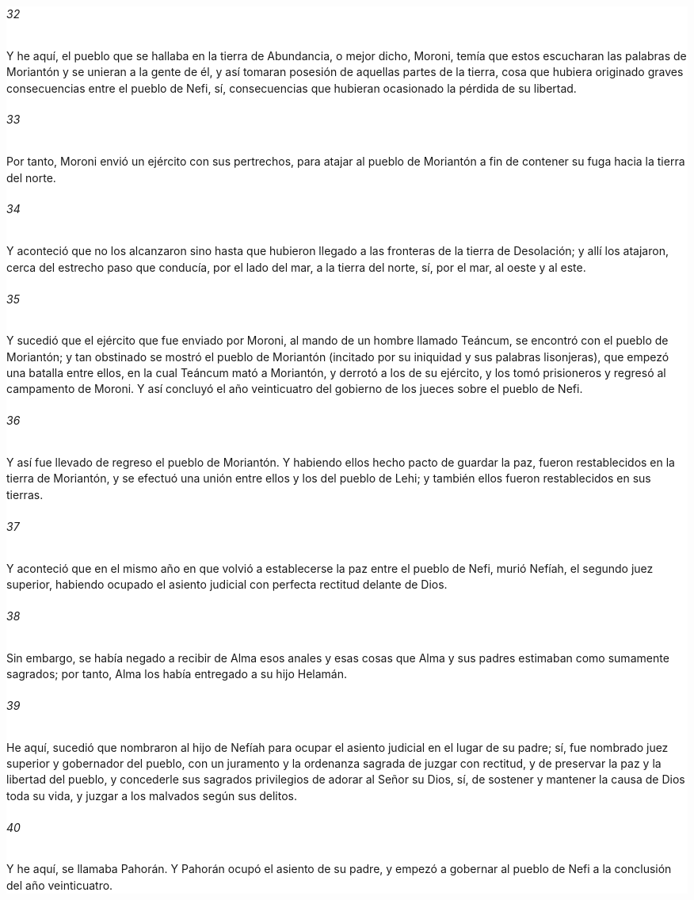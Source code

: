 ###### 32 
Y he aquí, el pueblo que se hallaba en la tierra de Abundancia, o mejor dicho, Moroni, temía que estos escucharan las palabras de Moriantón y se unieran a la gente de él, y así tomaran posesión de aquellas partes de la tierra, cosa que hubiera originado graves consecuencias entre el pueblo de Nefi, sí, consecuencias que hubieran ocasionado la pérdida de su libertad.

###### 33 
Por tanto, Moroni envió un ejército con sus pertrechos, para atajar al pueblo de Moriantón a fin de contener su fuga hacia la tierra del norte.

###### 34 
Y aconteció que no los alcanzaron sino hasta que hubieron llegado a las fronteras de la tierra de Desolación; y allí los atajaron, cerca del estrecho paso que conducía, por el lado del mar, a la tierra del norte, sí, por el mar, al oeste y al este.

###### 35 
Y sucedió que el ejército que fue enviado por Moroni, al mando de un hombre llamado Teáncum, se encontró con el pueblo de Moriantón; y tan obstinado se mostró el pueblo de Moriantón (incitado por su iniquidad y sus palabras lisonjeras), que empezó una batalla entre ellos, en la cual Teáncum mató a Moriantón, y derrotó a los de su ejército, y los tomó prisioneros y regresó al campamento de Moroni. Y así concluyó el año veinticuatro del gobierno de los jueces sobre el pueblo de Nefi.

###### 36 
Y así fue llevado de regreso el pueblo de Moriantón. Y habiendo ellos hecho pacto de guardar la paz, fueron restablecidos en la tierra de Moriantón, y se efectuó una unión entre ellos y los del pueblo de Lehi; y también ellos fueron restablecidos en sus tierras.

###### 37 
Y aconteció que en el mismo año en que volvió a establecerse la paz entre el pueblo de Nefi, murió Nefíah, el segundo juez superior, habiendo ocupado el asiento judicial con perfecta rectitud delante de Dios.

###### 38 
Sin embargo, se había negado a recibir de Alma esos anales y esas cosas que Alma y sus padres estimaban como sumamente sagrados; por tanto, Alma los había entregado a su hijo Helamán.

###### 39 
He aquí, sucedió que nombraron al hijo de Nefíah para ocupar el asiento judicial en el lugar de su padre; sí, fue nombrado juez superior y gobernador del pueblo, con un juramento y la ordenanza sagrada de juzgar con rectitud, y de preservar la paz y la libertad del pueblo, y concederle sus sagrados privilegios de adorar al Señor su Dios, sí, de sostener y mantener la causa de Dios toda su vida, y juzgar a los malvados según sus delitos.

###### 40 
Y he aquí, se llamaba Pahorán. Y Pahorán ocupó el asiento de su padre, y empezó a gobernar al pueblo de Nefi a la conclusión del año veinticuatro.

